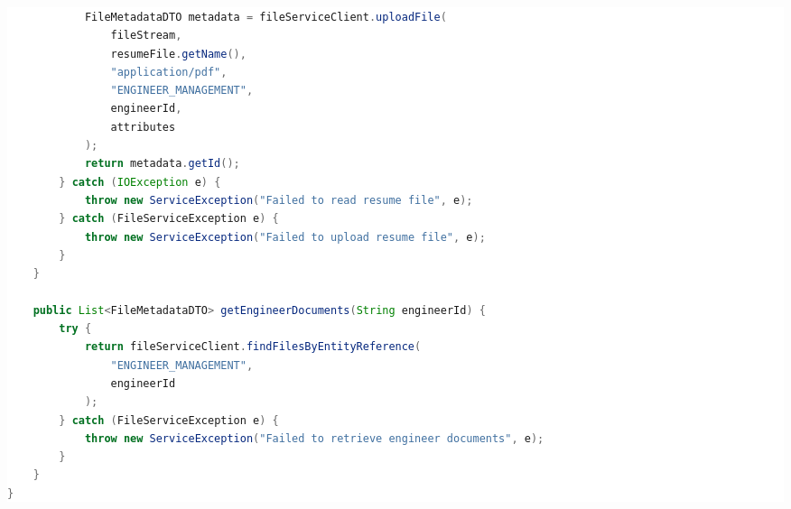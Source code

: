 ```java
            FileMetadataDTO metadata = fileServiceClient.uploadFile(
                fileStream,
                resumeFile.getName(),
                "application/pdf",
                "ENGINEER_MANAGEMENT",
                engineerId,
                attributes
            );
            return metadata.getId();
        } catch (IOException e) {
            throw new ServiceException("Failed to read resume file", e);
        } catch (FileServiceException e) {
            throw new ServiceException("Failed to upload resume file", e);
        }
    }
    
    public List<FileMetadataDTO> getEngineerDocuments(String engineerId) {
        try {
            return fileServiceClient.findFilesByEntityReference(
                "ENGINEER_MANAGEMENT",
                engineerId
            );
        } catch (FileServiceException e) {
            throw new ServiceException("Failed to retrieve engineer documents", e);
        }
    }
}
```
